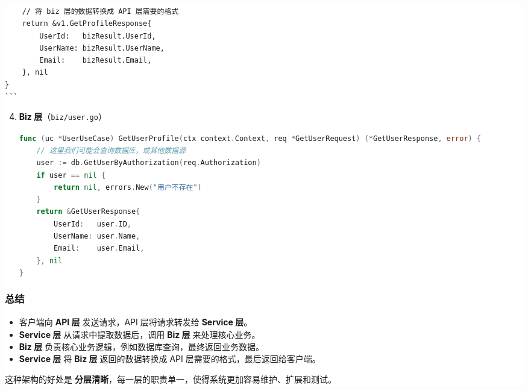         // 将 biz 层的数据转换成 API 层需要的格式
        return &v1.GetProfileResponse{
            UserId:   bizResult.UserId,
            UserName: bizResult.UserName,
            Email:    bizResult.Email,
        }, nil
    }
    ```
    
4. **Biz 层**（`biz/user.go`）
    
    ```go
    func (uc *UserUseCase) GetUserProfile(ctx context.Context, req *GetUserRequest) (*GetUserResponse, error) {
        // 这里我们可能会查询数据库，或其他数据源
        user := db.GetUserByAuthorization(req.Authorization)
        if user == nil {
            return nil, errors.New("用户不存在")
        }
        return &GetUserResponse{
            UserId:   user.ID,
            UserName: user.Name,
            Email:    user.Email,
        }, nil
    }
    ```
    

### 总结

- 客户端向 **API 层** 发送请求，API 层将请求转发给 **Service 层**。
- **Service 层** 从请求中提取数据后，调用 **Biz 层** 来处理核心业务。
- **Biz 层** 负责核心业务逻辑，例如数据库查询，最终返回业务数据。
- **Service 层** 将 **Biz 层** 返回的数据转换成 API 层需要的格式，最后返回给客户端。

这种架构的好处是 **分层清晰**，每一层的职责单一，使得系统更加容易维护、扩展和测试。